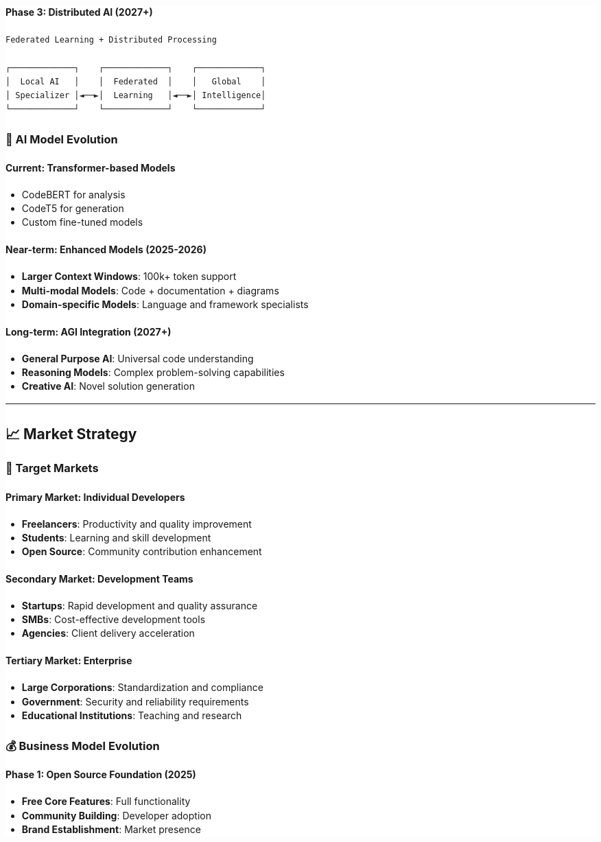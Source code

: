 #### Phase 3: Distributed AI (2027+)
```
Federated Learning + Distributed Processing

┌─────────────┐    ┌─────────────┐    ┌─────────────┐
│  Local AI   │    │  Federated  │    │   Global    │
│ Specializer │◄──►│  Learning   │◄──►│ Intelligence│
└─────────────┘    └─────────────┘    └─────────────┘
```

### 🧠 AI Model Evolution

#### Current: Transformer-based Models
- CodeBERT for analysis
- CodeT5 for generation
- Custom fine-tuned models

#### Near-term: Enhanced Models (2025-2026)
- **Larger Context Windows**: 100k+ token support
- **Multi-modal Models**: Code + documentation + diagrams
- **Domain-specific Models**: Language and framework specialists

#### Long-term: AGI Integration (2027+)
- **General Purpose AI**: Universal code understanding
- **Reasoning Models**: Complex problem-solving capabilities
- **Creative AI**: Novel solution generation

---

## 📈 Market Strategy

### 🎯 Target Markets

#### Primary Market: Individual Developers
- **Freelancers**: Productivity and quality improvement
- **Students**: Learning and skill development
- **Open Source**: Community contribution enhancement

#### Secondary Market: Development Teams
- **Startups**: Rapid development and quality assurance
- **SMBs**: Cost-effective development tools
- **Agencies**: Client delivery acceleration

#### Tertiary Market: Enterprise
- **Large Corporations**: Standardization and compliance
- **Government**: Security and reliability requirements
- **Educational Institutions**: Teaching and research

### 💰 Business Model Evolution

#### Phase 1: Open Source Foundation (2025)
- **Free Core Features**: Full functionality
- **Community Building**: Developer adoption
- **Brand Establishment**: Market presence
